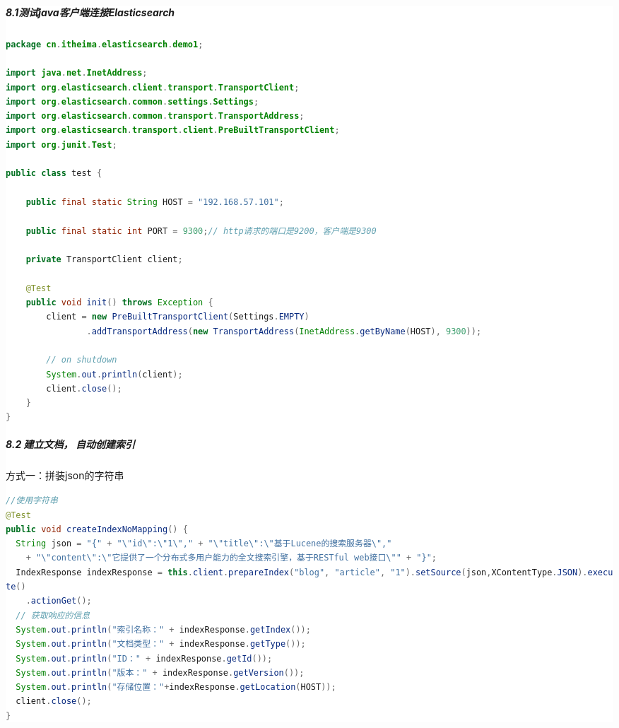 

##### **8.1测试java客户端连接Elasticsearch**



```java
package cn.itheima.elasticsearch.demo1;

import java.net.InetAddress;
import org.elasticsearch.client.transport.TransportClient;
import org.elasticsearch.common.settings.Settings;
import org.elasticsearch.common.transport.TransportAddress;
import org.elasticsearch.transport.client.PreBuiltTransportClient;
import org.junit.Test;

public class test {

	public final static String HOST = "192.168.57.101";

	public final static int PORT = 9300;// http请求的端口是9200，客户端是9300

	private TransportClient client;

	@Test
	public void init() throws Exception {
		client = new PreBuiltTransportClient(Settings.EMPTY)
				.addTransportAddress(new TransportAddress(InetAddress.getByName(HOST), 9300));

		// on shutdown
		System.out.println(client);
		client.close();
	}
}
```

##### **8.2  建立文档， 自动创建索引**

方式一：拼装json的字符串

```java
//使用字符串
@Test
public void createIndexNoMapping() {
  String json = "{" + "\"id\":\"1\"," + "\"title\":\"基于Lucene的搜索服务器\","
    + "\"content\":\"它提供了一个分布式多用户能力的全文搜索引擎，基于RESTful web接口\"" + "}";
  IndexResponse indexResponse = this.client.prepareIndex("blog", "article", "1").setSource(json,XContentType.JSON).execute()
    .actionGet();
  // 获取响应的信息
  System.out.println("索引名称：" + indexResponse.getIndex());
  System.out.println("文档类型：" + indexResponse.getType());
  System.out.println("ID：" + indexResponse.getId());
  System.out.println("版本：" + indexResponse.getVersion());
  System.out.println("存储位置："+indexResponse.getLocation(HOST));
  client.close();
}
```
